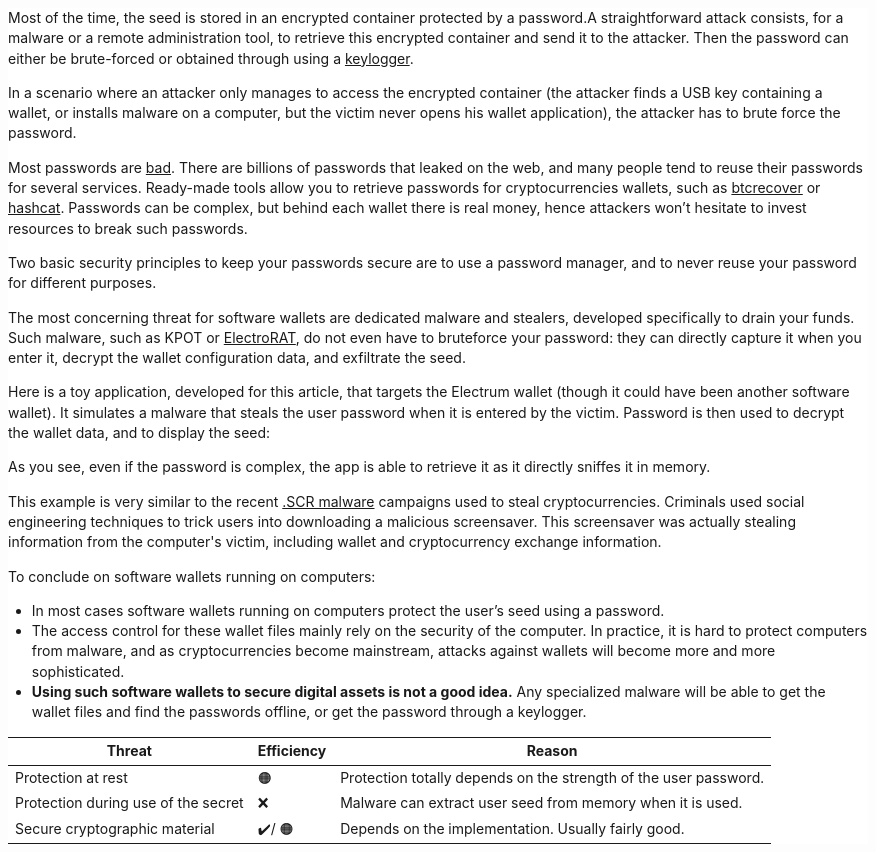Most of the time, the seed is stored in an encrypted container protected by a password.A straightforward attack consists, for a malware or a remote administration tool, to retrieve this encrypted container and send it to the attacker. Then the password can either be brute-forced or obtained through using a [keylogger](https://en.wikipedia.org/wiki/Keystroke_logging).

In a scenario where an attacker only manages to access the encrypted container (the attacker finds a USB key containing a wallet, or installs malware on a computer, but the victim never opens his wallet application), the attacker has to brute force the password.

Most passwords are [bad](https://www.troyhunt.com/86-of-passwords-are-terrible-and-other-statistics/). There are billions of passwords that leaked on the web, and many people tend to reuse their passwords for several services. Ready-made tools allow you to retrieve passwords for cryptocurrencies wallets, such as [btcrecover](https://github.com/gurnec/btcrecover) or [hashcat](https://hashcat.net/hashcat/). Passwords can be complex, but behind each wallet there is real money, hence attackers won’t hesitate to invest resources to break such passwords.

Two basic security principles to keep your passwords secure are to use a password manager, and to never reuse your password for different purposes.

The most concerning threat for software wallets are dedicated malware and stealers, developed specifically to drain your funds. Such malware, such as KPOT or [ElectroRAT](https://arstechnica.com/information-technology/2021/01/cryptocurrency-stealer-for-windows-macos-and-linux-went-undetected-for-a-year/), do not even have to bruteforce your password: they can directly capture it when you enter it, decrypt the wallet configuration data, and exfiltrate the seed.

Here is a toy application, developed for this article, that targets the Electrum wallet (though it could have been another software wallet). It simulates a malware that steals the user password when it is entered by the victim. Password is then used to decrypt the wallet data, and to display the seed:

<iframe width="800" height="450" src="https://www.youtube.com/embed/iCrjHJZdGP8" title="YouTube video player" frameborder="0" allow="accelerometer; autoplay; clipboard-write; encrypted-media; gyroscope; picture-in-picture" allowfullscreen></iframe>

As you see, even if the password is complex, the app is able to retrieve it as it directly sniffes it in memory.

This example is very similar to the recent [.SCR malware](https://julienvandorland.medium.com/the-scr-malware-hack-explained-bac0c352e151) campaigns used to steal cryptocurrencies. Criminals used social engineering techniques to trick users into downloading a malicious screensaver. This screensaver was actually stealing information from
the computer's victim, including wallet and cryptocurrency exchange information.

To conclude on software wallets running on computers:

- In most cases software wallets running on computers protect the user’s seed using a password.
- The access control for these wallet files mainly rely on the security of the computer. In practice, it is hard to protect computers from malware, and as cryptocurrencies become mainstream, attacks against wallets will become more and more sophisticated.
- **Using such software wallets to secure digital assets is not a good idea.** Any specialized malware will be able to get the wallet files and find the passwords offline, or get the password through a keylogger.

| Threat                              | Efficiency | Reason                                                       |
| ----------------------------------- | ---------- | ------------------------------------------------------------ |
| Protection at rest                  | 🟠          | Protection totally depends on the strength of the user password. |
| Protection during use of the secret | ❌          | Malware can extract user seed from memory when it is used.   |
| Secure cryptographic material       | ✔️/ 🟠       | Depends on the implementation. Usually fairly good.          |
